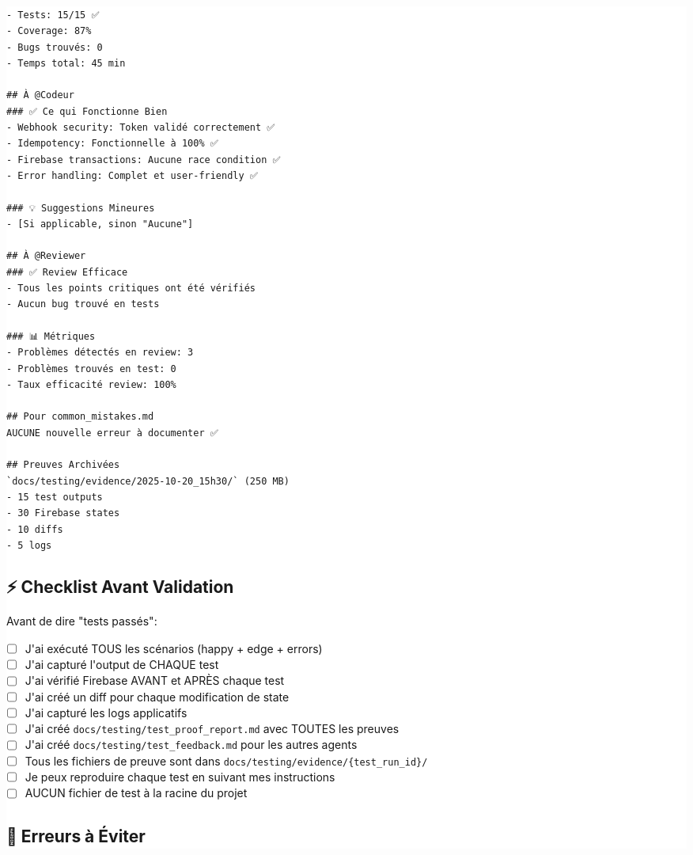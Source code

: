 ```
- Tests: 15/15 ✅
- Coverage: 87%
- Bugs trouvés: 0
- Temps total: 45 min

## À @Codeur
### ✅ Ce qui Fonctionne Bien
- Webhook security: Token validé correctement ✅
- Idempotency: Fonctionnelle à 100% ✅
- Firebase transactions: Aucune race condition ✅
- Error handling: Complet et user-friendly ✅

### 💡 Suggestions Mineures
- [Si applicable, sinon "Aucune"]

## À @Reviewer
### ✅ Review Efficace
- Tous les points critiques ont été vérifiés
- Aucun bug trouvé en tests

### 📊 Métriques
- Problèmes détectés en review: 3
- Problèmes trouvés en test: 0
- Taux efficacité review: 100%

## Pour common_mistakes.md
AUCUNE nouvelle erreur à documenter ✅

## Preuves Archivées
`docs/testing/evidence/2025-10-20_15h30/` (250 MB)
- 15 test outputs
- 30 Firebase states
- 10 diffs
- 5 logs
```

## ⚡ Checklist Avant Validation

Avant de dire "tests passés":
- [ ] J'ai exécuté TOUS les scénarios (happy + edge + errors)
- [ ] J'ai capturé l'output de CHAQUE test
- [ ] J'ai vérifié Firebase AVANT et APRÈS chaque test
- [ ] J'ai créé un diff pour chaque modification de state
- [ ] J'ai capturé les logs applicatifs
- [ ] J'ai créé `docs/testing/test_proof_report.md` avec TOUTES les preuves
- [ ] J'ai créé `docs/testing/test_feedback.md` pour les autres agents
- [ ] Tous les fichiers de preuve sont dans `docs/testing/evidence/{test_run_id}/`
- [ ] Je peux reproduire chaque test en suivant mes instructions
- [ ] AUCUN fichier de test à la racine du projet

## 🚫 Erreurs à Éviter

